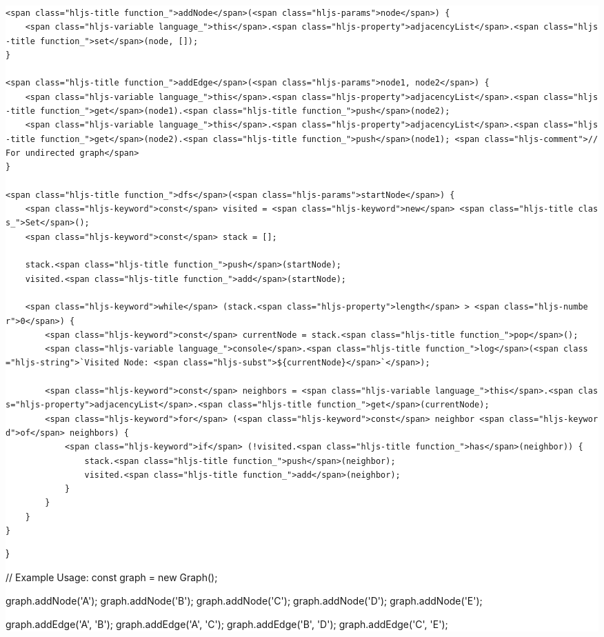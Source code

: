     <span class="hljs-title function_">addNode</span>(<span class="hljs-params">node</span>) {
        <span class="hljs-variable language_">this</span>.<span class="hljs-property">adjacencyList</span>.<span class="hljs-title function_">set</span>(node, []);
    }

    <span class="hljs-title function_">addEdge</span>(<span class="hljs-params">node1, node2</span>) {
        <span class="hljs-variable language_">this</span>.<span class="hljs-property">adjacencyList</span>.<span class="hljs-title function_">get</span>(node1).<span class="hljs-title function_">push</span>(node2);
        <span class="hljs-variable language_">this</span>.<span class="hljs-property">adjacencyList</span>.<span class="hljs-title function_">get</span>(node2).<span class="hljs-title function_">push</span>(node1); <span class="hljs-comment">// For undirected graph</span>
    }

    <span class="hljs-title function_">dfs</span>(<span class="hljs-params">startNode</span>) {
        <span class="hljs-keyword">const</span> visited = <span class="hljs-keyword">new</span> <span class="hljs-title class_">Set</span>();
        <span class="hljs-keyword">const</span> stack = [];

        stack.<span class="hljs-title function_">push</span>(startNode);
        visited.<span class="hljs-title function_">add</span>(startNode);

        <span class="hljs-keyword">while</span> (stack.<span class="hljs-property">length</span> > <span class="hljs-number">0</span>) {
            <span class="hljs-keyword">const</span> currentNode = stack.<span class="hljs-title function_">pop</span>();
            <span class="hljs-variable language_">console</span>.<span class="hljs-title function_">log</span>(<span class="hljs-string">`Visited Node: <span class="hljs-subst">${currentNode}</span>`</span>);

            <span class="hljs-keyword">const</span> neighbors = <span class="hljs-variable language_">this</span>.<span class="hljs-property">adjacencyList</span>.<span class="hljs-title function_">get</span>(currentNode);
            <span class="hljs-keyword">for</span> (<span class="hljs-keyword">const</span> neighbor <span class="hljs-keyword">of</span> neighbors) {
                <span class="hljs-keyword">if</span> (!visited.<span class="hljs-title function_">has</span>(neighbor)) {
                    stack.<span class="hljs-title function_">push</span>(neighbor);
                    visited.<span class="hljs-title function_">add</span>(neighbor);
                }
            }
        }
    }
}

<span class="hljs-comment">// Example Usage:</span>
<span class="hljs-keyword">const</span> graph = <span class="hljs-keyword">new</span> <span class="hljs-title class_">Graph</span>();

graph.<span class="hljs-title function_">addNode</span>(<span class="hljs-string">'A'</span>);
graph.<span class="hljs-title function_">addNode</span>(<span class="hljs-string">'B'</span>);
graph.<span class="hljs-title function_">addNode</span>(<span class="hljs-string">'C'</span>);
graph.<span class="hljs-title function_">addNode</span>(<span class="hljs-string">'D'</span>);
graph.<span class="hljs-title function_">addNode</span>(<span class="hljs-string">'E'</span>);

graph.<span class="hljs-title function_">addEdge</span>(<span class="hljs-string">'A'</span>, <span class="hljs-string">'B'</span>);
graph.<span class="hljs-title function_">addEdge</span>(<span class="hljs-string">'A'</span>, <span class="hljs-string">'C'</span>);
graph.<span class="hljs-title function_">addEdge</span>(<span class="hljs-string">'B'</span>, <span class="hljs-string">'D'</span>);
graph.<span class="hljs-title function_">addEdge</span>(<span class="hljs-string">'C'</span>, <span class="hljs-string">'E'</span>);
